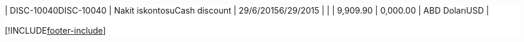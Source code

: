 | <span data-ttu-id="a27b9-330">DISC-10040</span><span class="sxs-lookup"><span data-stu-id="a27b9-330">DISC-10040</span></span> | <span data-ttu-id="a27b9-331">Nakit iskontosu</span><span class="sxs-lookup"><span data-stu-id="a27b9-331">Cash discount</span></span>    | <span data-ttu-id="a27b9-332">29/6/2015</span><span class="sxs-lookup"><span data-stu-id="a27b9-332">6/29/2015</span></span> |         |                                      | <span data-ttu-id="a27b9-333">9,90</span><span class="sxs-lookup"><span data-stu-id="a27b9-333">9.90</span></span>                                  | <span data-ttu-id="a27b9-334">0,00</span><span class="sxs-lookup"><span data-stu-id="a27b9-334">0.00</span></span>     | <span data-ttu-id="a27b9-335">ABD Doları</span><span class="sxs-lookup"><span data-stu-id="a27b9-335">USD</span></span>      |







[!INCLUDE[footer-include](../../includes/footer-banner.md)]